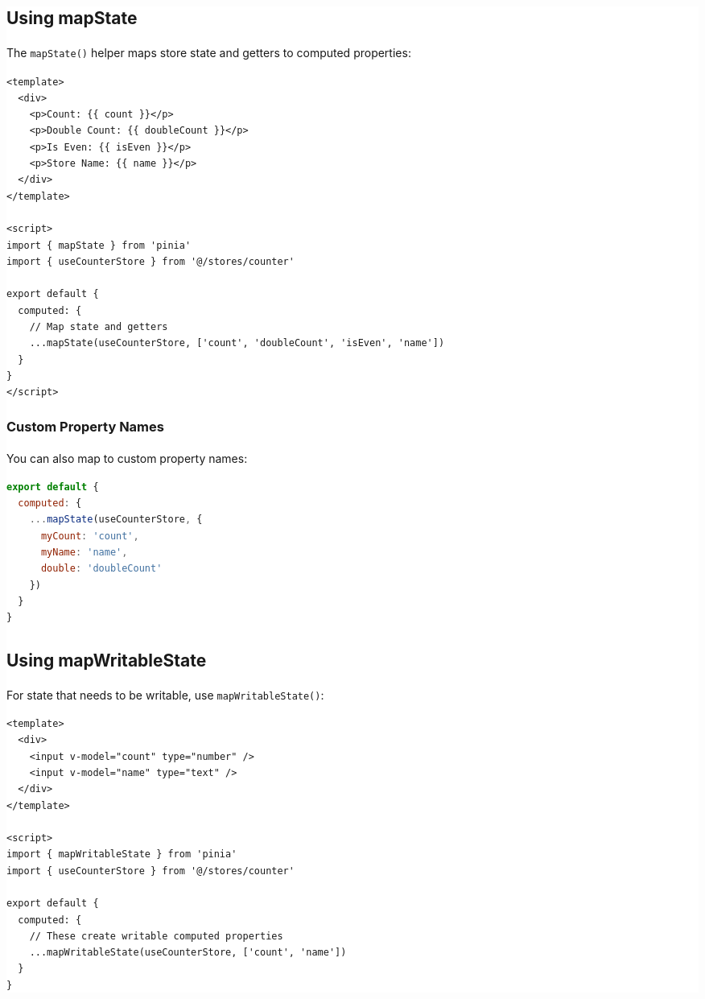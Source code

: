 ## Using mapState

The `mapState()` helper maps store state and getters to computed properties:

```vue
<template>
  <div>
    <p>Count: {{ count }}</p>
    <p>Double Count: {{ doubleCount }}</p>
    <p>Is Even: {{ isEven }}</p>
    <p>Store Name: {{ name }}</p>
  </div>
</template>

<script>
import { mapState } from 'pinia'
import { useCounterStore } from '@/stores/counter'

export default {
  computed: {
    // Map state and getters
    ...mapState(useCounterStore, ['count', 'doubleCount', 'isEven', 'name'])
  }
}
</script>
```

### Custom Property Names

You can also map to custom property names:

```js
export default {
  computed: {
    ...mapState(useCounterStore, {
      myCount: 'count',
      myName: 'name',
      double: 'doubleCount'
    })
  }
}
```

## Using mapWritableState

For state that needs to be writable, use `mapWritableState()`:

```vue
<template>
  <div>
    <input v-model="count" type="number" />
    <input v-model="name" type="text" />
  </div>
</template>

<script>
import { mapWritableState } from 'pinia'
import { useCounterStore } from '@/stores/counter'

export default {
  computed: {
    // These create writable computed properties
    ...mapWritableState(useCounterStore, ['count', 'name'])
  }
}
```
